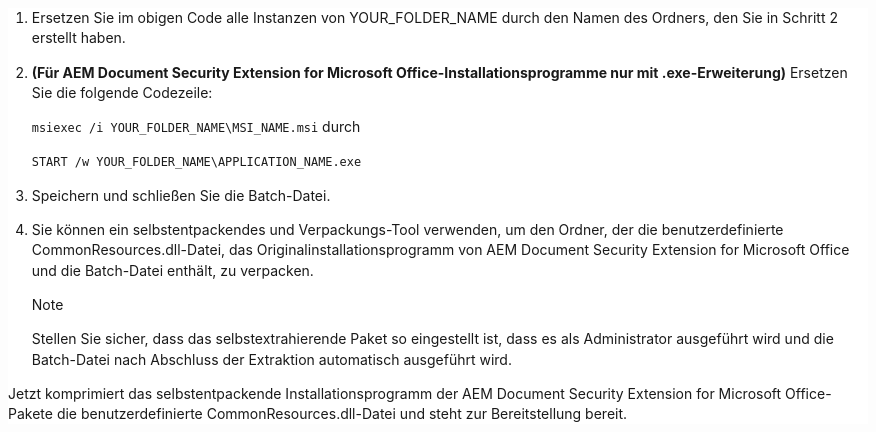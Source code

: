 1. Ersetzen Sie im obigen Code alle Instanzen von YOUR_FOLDER_NAME durch den Namen des Ordners, den Sie in Schritt 2 erstellt haben.
1. **(Für AEM Document Security Extension for Microsoft Office-Installationsprogramme nur mit .exe-Erweiterung)** Ersetzen Sie die folgende Codezeile:

   `msiexec /i YOUR_FOLDER_NAME\MSI_NAME.msi`
durch

   `START /w YOUR_FOLDER_NAME\APPLICATION_NAME.exe`

1. Speichern und schließen Sie die Batch-Datei.
1. Sie können ein selbstentpackendes und Verpackungs-Tool verwenden, um den Ordner, der die benutzerdefinierte CommonResources.dll-Datei, das Originalinstallationsprogramm von AEM Document Security Extension for Microsoft Office und die Batch-Datei enthält, zu verpacken.

   >[!NOTE]
   >
   >Stellen Sie sicher, dass das selbstextrahierende Paket so eingestellt ist, dass es als Administrator ausgeführt wird und
   >die Batch-Datei nach Abschluss der Extraktion automatisch ausgeführt wird.

Jetzt komprimiert das selbstentpackende Installationsprogramm der AEM Document Security Extension for Microsoft Office-Pakete die benutzerdefinierte CommonResources.dll-Datei und steht zur Bereitstellung bereit.
